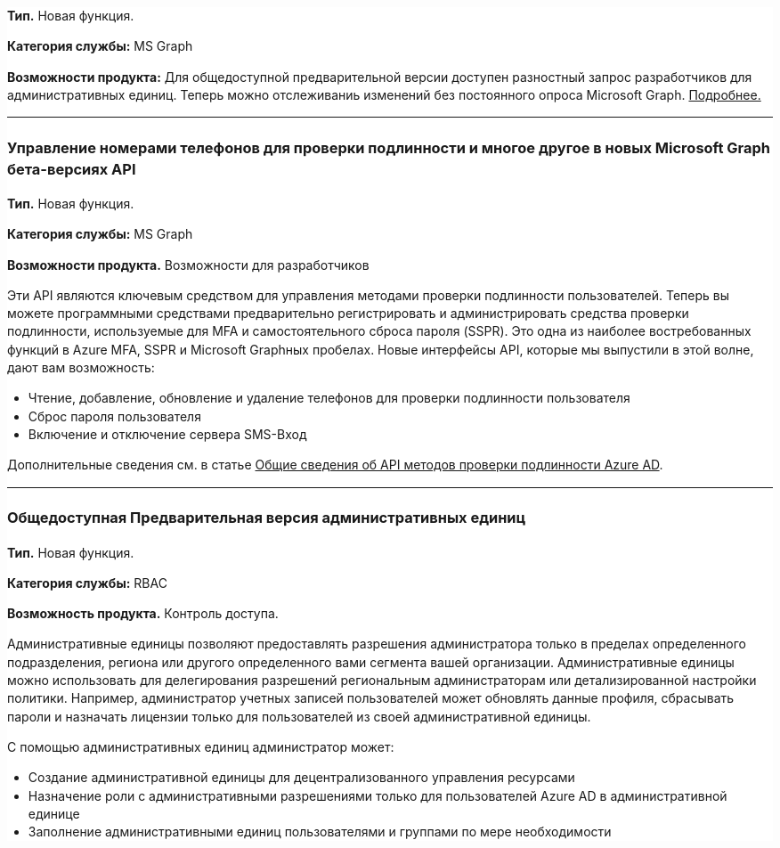**Тип.** Новая функция.

**Категория службы:** MS Graph

**Возможности продукта:** Для общедоступной предварительной версии доступен разностный запрос разработчиков для административных единиц. Теперь можно отслеживаниь изменений без постоянного опроса Microsoft Graph. [Подробнее.](https://docs.microsoft.com/graph/api/administrativeunit-delta?view=graph-rest-beta&tabs=http)

---

### <a name="manage-authentication-phone-numbers-and-more-in-new-microsoft-graph-beta-apis"></a>Управление номерами телефонов для проверки подлинности и многое другое в новых Microsoft Graph бета-версиях API

**Тип.** Новая функция.

**Категория службы:** MS Graph

**Возможности продукта.** Возможности для разработчиков

Эти API являются ключевым средством для управления методами проверки подлинности пользователей. Теперь вы можете программными средствами предварительно регистрировать и администрировать средства проверки подлинности, используемые для MFA и самостоятельного сброса пароля (SSPR). Это одна из наиболее востребованных функций в Azure MFA, SSPR и Microsoft Graphных пробелах. Новые интерфейсы API, которые мы выпустили в этой волне, дают вам возможность:

- Чтение, добавление, обновление и удаление телефонов для проверки подлинности пользователя
- Сброс пароля пользователя
- Включение и отключение сервера SMS-Вход

Дополнительные сведения см. в статье [Общие сведения об API методов проверки подлинности Azure AD](https://docs.microsoft.com/graph/api/resources/authenticationmethods-overview?view=graph-rest-beta).

---

### <a name="administrative-units-public-preview"></a>Общедоступная Предварительная версия административных единиц

**Тип.** Новая функция.

**Категория службы:** RBAC

**Возможность продукта.** Контроль доступа.

Административные единицы позволяют предоставлять разрешения администратора только в пределах определенного подразделения, региона или другого определенного вами сегмента вашей организации. Административные единицы можно использовать для делегирования разрешений региональным администраторам или детализированной настройки политики. Например, администратор учетных записей пользователей может обновлять данные профиля, сбрасывать пароли и назначать лицензии только для пользователей из своей административной единицы.

С помощью административных единиц администратор может:

- Создание административной единицы для децентрализованного управления ресурсами
- Назначение роли с административными разрешениями только для пользователей Azure AD в административной единице
- Заполнение административными единиц пользователями и группами по мере необходимости
